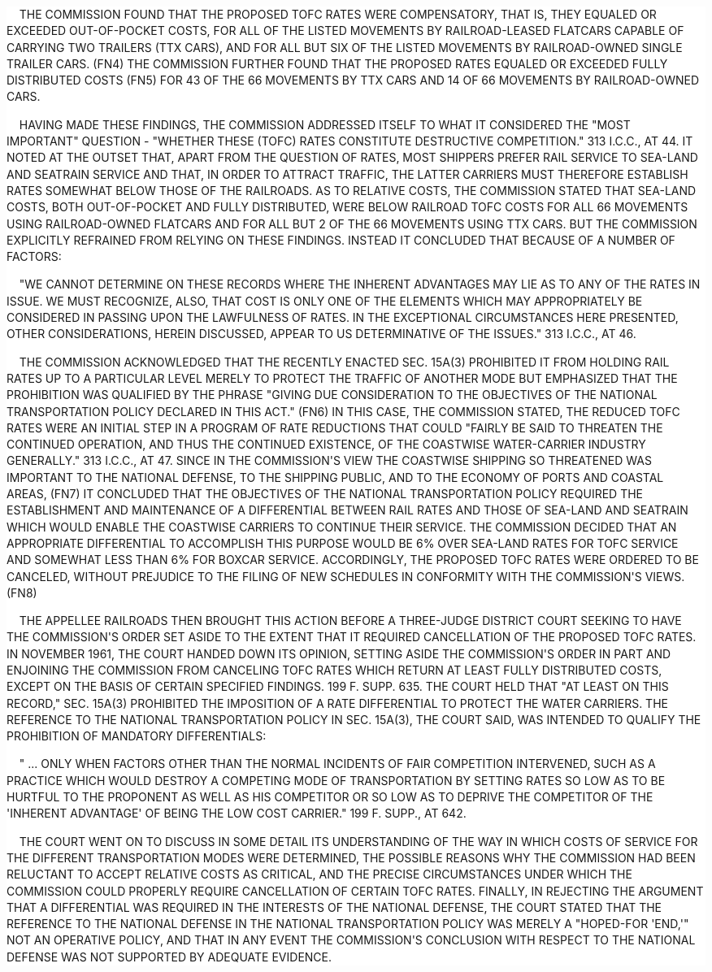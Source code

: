     THE COMMISSION FOUND THAT THE PROPOSED TOFC RATES WERE COMPENSATORY, THAT IS, THEY EQUALED OR EXCEEDED OUT-OF-POCKET COSTS, FOR ALL OF THE LISTED MOVEMENTS BY RAILROAD-LEASED FLATCARS CAPABLE OF CARRYING TWO TRAILERS (TTX CARS), AND FOR ALL BUT SIX OF THE LISTED MOVEMENTS BY RAILROAD-OWNED SINGLE TRAILER CARS.  (FN4)  THE COMMISSION FURTHER FOUND THAT THE PROPOSED RATES EQUALED OR EXCEEDED FULLY DISTRIBUTED COSTS (FN5) FOR 43 OF THE 66 MOVEMENTS BY TTX CARS AND 14 OF 66 MOVEMENTS BY RAILROAD-OWNED CARS.

    HAVING MADE THESE FINDINGS, THE COMMISSION ADDRESSED ITSELF TO WHAT IT CONSIDERED THE "MOST IMPORTANT" QUESTION - "WHETHER THESE (TOFC) RATES CONSTITUTE DESTRUCTIVE COMPETITION."  313 I.C.C., AT 44.  IT NOTED AT THE OUTSET THAT, APART FROM THE QUESTION OF RATES, MOST SHIPPERS PREFER RAIL SERVICE TO SEA-LAND AND SEATRAIN SERVICE AND THAT, IN ORDER TO ATTRACT TRAFFIC, THE LATTER CARRIERS MUST THEREFORE ESTABLISH RATES SOMEWHAT BELOW THOSE OF THE RAILROADS.  AS TO RELATIVE COSTS, THE COMMISSION STATED THAT SEA-LAND COSTS, BOTH OUT-OF-POCKET AND FULLY DISTRIBUTED, WERE BELOW RAILROAD TOFC COSTS FOR ALL 66 MOVEMENTS USING RAILROAD-OWNED FLATCARS AND FOR ALL BUT 2 OF THE 66 MOVEMENTS USING TTX CARS.  BUT THE COMMISSION EXPLICITLY REFRAINED FROM RELYING ON THESE FINDINGS.  INSTEAD IT CONCLUDED THAT BECAUSE OF A NUMBER OF FACTORS:

    "WE CANNOT DETERMINE ON THESE RECORDS WHERE THE INHERENT ADVANTAGES MAY LIE AS TO ANY OF THE RATES IN ISSUE.  WE MUST RECOGNIZE, ALSO, THAT COST IS ONLY ONE OF THE ELEMENTS WHICH MAY APPROPRIATELY BE CONSIDERED IN PASSING UPON THE LAWFULNESS OF RATES.  IN THE EXCEPTIONAL CIRCUMSTANCES HERE PRESENTED, OTHER CONSIDERATIONS, HEREIN DISCUSSED, APPEAR TO US DETERMINATIVE OF THE ISSUES."  313 I.C.C., AT 46.

    THE COMMISSION ACKNOWLEDGED THAT THE RECENTLY ENACTED SEC. 15A(3) PROHIBITED IT FROM HOLDING RAIL RATES UP TO A PARTICULAR LEVEL MERELY TO PROTECT THE TRAFFIC OF ANOTHER MODE BUT EMPHASIZED THAT THE PROHIBITION WAS QUALIFIED BY THE PHRASE "GIVING DUE CONSIDERATION TO THE OBJECTIVES OF THE NATIONAL TRANSPORTATION POLICY DECLARED IN THIS ACT."  (FN6)  IN THIS CASE, THE COMMISSION STATED, THE REDUCED TOFC RATES WERE AN INITIAL STEP IN A PROGRAM OF RATE REDUCTIONS THAT COULD "FAIRLY BE SAID TO THREATEN THE CONTINUED OPERATION, AND THUS THE CONTINUED EXISTENCE, OF THE COASTWISE WATER-CARRIER INDUSTRY GENERALLY."  313 I.C.C., AT 47.  SINCE IN THE COMMISSION'S VIEW THE COASTWISE SHIPPING SO THREATENED WAS IMPORTANT TO THE NATIONAL DEFENSE, TO THE SHIPPING PUBLIC, AND TO THE ECONOMY OF PORTS AND COASTAL AREAS, (FN7) IT CONCLUDED THAT THE OBJECTIVES OF THE NATIONAL TRANSPORTATION POLICY REQUIRED THE ESTABLISHMENT AND MAINTENANCE OF A DIFFERENTIAL BETWEEN RAIL RATES AND THOSE OF SEA-LAND AND SEATRAIN WHICH WOULD ENABLE THE COASTWISE CARRIERS TO CONTINUE THEIR SERVICE.  THE COMMISSION DECIDED THAT AN APPROPRIATE DIFFERENTIAL TO ACCOMPLISH THIS PURPOSE WOULD BE 6% OVER SEA-LAND RATES FOR TOFC SERVICE AND SOMEWHAT LESS THAN 6% FOR BOXCAR SERVICE.  ACCORDINGLY, THE PROPOSED TOFC RATES WERE ORDERED TO BE CANCELED, WITHOUT PREJUDICE TO THE FILING OF NEW SCHEDULES IN CONFORMITY WITH THE COMMISSION'S VIEWS.  (FN8)

    THE APPELLEE RAILROADS THEN BROUGHT THIS ACTION BEFORE A THREE-JUDGE DISTRICT COURT SEEKING TO HAVE THE COMMISSION'S ORDER SET ASIDE TO THE EXTENT THAT IT REQUIRED CANCELLATION OF THE PROPOSED TOFC RATES.  IN NOVEMBER 1961, THE COURT HANDED DOWN ITS OPINION, SETTING ASIDE THE COMMISSION'S ORDER IN PART AND ENJOINING THE COMMISSION FROM CANCELING TOFC RATES WHICH RETURN AT LEAST FULLY DISTRIBUTED COSTS, EXCEPT ON THE BASIS OF CERTAIN SPECIFIED FINDINGS.  199 F. SUPP. 635.  THE COURT HELD THAT "AT LEAST ON THIS RECORD," SEC. 15A(3) PROHIBITED THE IMPOSITION OF A RATE DIFFERENTIAL TO PROTECT THE WATER CARRIERS.  THE REFERENCE TO THE NATIONAL TRANSPORTATION POLICY IN SEC. 15A(3), THE COURT SAID, WAS INTENDED TO QUALIFY THE PROHIBITION OF MANDATORY DIFFERENTIALS:

    "  ...  ONLY WHEN FACTORS OTHER THAN THE NORMAL INCIDENTS OF FAIR COMPETITION INTERVENED, SUCH AS A PRACTICE WHICH WOULD DESTROY A COMPETING MODE OF TRANSPORTATION BY SETTING RATES SO LOW AS TO BE HURTFUL TO THE PROPONENT AS WELL AS HIS COMPETITOR OR SO LOW AS TO DEPRIVE THE COMPETITOR OF THE 'INHERENT ADVANTAGE' OF BEING THE LOW COST CARRIER."  199 F. SUPP., AT 642.

    THE COURT WENT ON TO DISCUSS IN SOME DETAIL ITS UNDERSTANDING OF THE WAY IN WHICH COSTS OF SERVICE FOR THE DIFFERENT TRANSPORTATION MODES WERE DETERMINED, THE POSSIBLE REASONS WHY THE COMMISSION HAD BEEN RELUCTANT TO ACCEPT RELATIVE COSTS AS CRITICAL, AND THE PRECISE CIRCUMSTANCES UNDER WHICH THE COMMISSION COULD PROPERLY REQUIRE CANCELLATION OF CERTAIN TOFC RATES.  FINALLY, IN REJECTING THE ARGUMENT THAT A DIFFERENTIAL WAS REQUIRED IN THE INTERESTS OF THE NATIONAL DEFENSE, THE COURT STATED THAT THE REFERENCE TO THE NATIONAL DEFENSE IN THE NATIONAL TRANSPORTATION POLICY WAS MERELY A "HOPED-FOR 'END,'" NOT AN OPERATIVE POLICY, AND THAT IN ANY EVENT THE COMMISSION'S CONCLUSION WITH RESPECT TO THE NATIONAL DEFENSE WAS NOT SUPPORTED BY ADEQUATE EVIDENCE.
